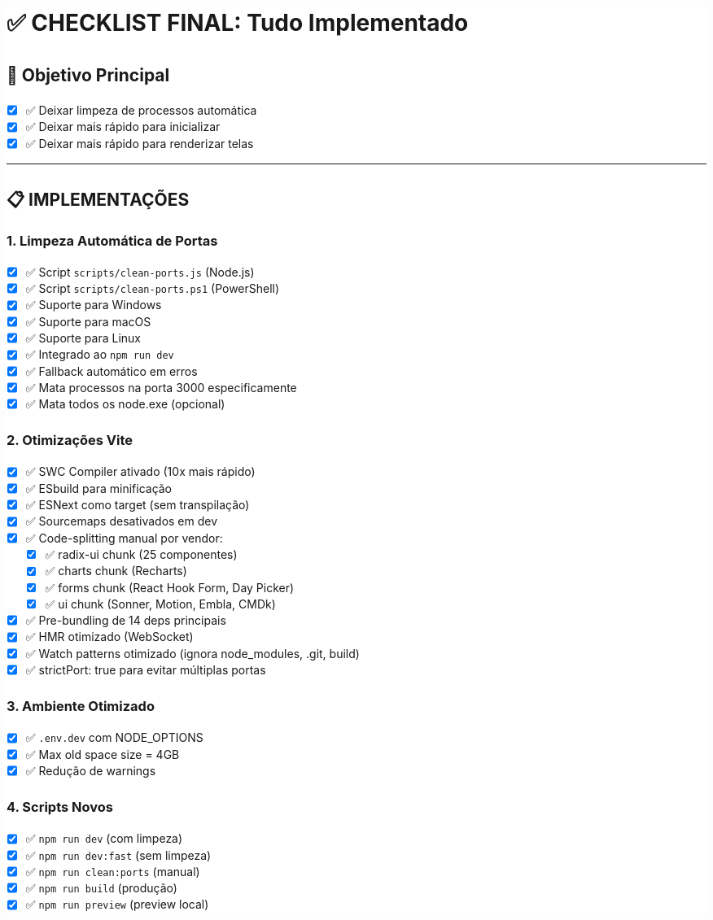 # ✅ CHECKLIST FINAL: Tudo Implementado

## 🎯 Objetivo Principal

- [x] ✅ Deixar limpeza de processos automática
- [x] ✅ Deixar mais rápido para inicializar
- [x] ✅ Deixar mais rápido para renderizar telas

---

## 📋 IMPLEMENTAÇÕES

### 1. Limpeza Automática de Portas

- [x] ✅ Script `scripts/clean-ports.js` (Node.js)
- [x] ✅ Script `scripts/clean-ports.ps1` (PowerShell)
- [x] ✅ Suporte para Windows
- [x] ✅ Suporte para macOS
- [x] ✅ Suporte para Linux
- [x] ✅ Integrado ao `npm run dev`
- [x] ✅ Fallback automático em erros
- [x] ✅ Mata processos na porta 3000 especificamente
- [x] ✅ Mata todos os node.exe (opcional)

### 2. Otimizações Vite

- [x] ✅ SWC Compiler ativado (10x mais rápido)
- [x] ✅ ESbuild para minificação
- [x] ✅ ESNext como target (sem transpilação)
- [x] ✅ Sourcemaps desativados em dev
- [x] ✅ Code-splitting manual por vendor:
  - [x] ✅ radix-ui chunk (25 componentes)
  - [x] ✅ charts chunk (Recharts)
  - [x] ✅ forms chunk (React Hook Form, Day Picker)
  - [x] ✅ ui chunk (Sonner, Motion, Embla, CMDk)
- [x] ✅ Pre-bundling de 14 deps principais
- [x] ✅ HMR otimizado (WebSocket)
- [x] ✅ Watch patterns otimizado (ignora node_modules, .git, build)
- [x] ✅ strictPort: true para evitar múltiplas portas

### 3. Ambiente Otimizado

- [x] ✅ `.env.dev` com NODE_OPTIONS
- [x] ✅ Max old space size = 4GB
- [x] ✅ Redução de warnings

### 4. Scripts Novos

- [x] ✅ `npm run dev` (com limpeza)
- [x] ✅ `npm run dev:fast` (sem limpeza)
- [x] ✅ `npm run clean:ports` (manual)
- [x] ✅ `npm run build` (produção)
- [x] ✅ `npm run preview` (preview local)
